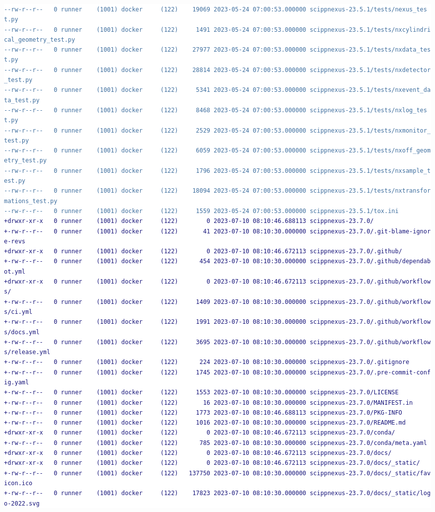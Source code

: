 ```diff
--rw-r--r--   0 runner    (1001) docker     (122)    19069 2023-05-24 07:00:53.000000 scippnexus-23.5.1/tests/nexus_test.py
--rw-r--r--   0 runner    (1001) docker     (122)     1491 2023-05-24 07:00:53.000000 scippnexus-23.5.1/tests/nxcylindrical_geometry_test.py
--rw-r--r--   0 runner    (1001) docker     (122)    27977 2023-05-24 07:00:53.000000 scippnexus-23.5.1/tests/nxdata_test.py
--rw-r--r--   0 runner    (1001) docker     (122)    28814 2023-05-24 07:00:53.000000 scippnexus-23.5.1/tests/nxdetector_test.py
--rw-r--r--   0 runner    (1001) docker     (122)     5341 2023-05-24 07:00:53.000000 scippnexus-23.5.1/tests/nxevent_data_test.py
--rw-r--r--   0 runner    (1001) docker     (122)     8468 2023-05-24 07:00:53.000000 scippnexus-23.5.1/tests/nxlog_test.py
--rw-r--r--   0 runner    (1001) docker     (122)     2529 2023-05-24 07:00:53.000000 scippnexus-23.5.1/tests/nxmonitor_test.py
--rw-r--r--   0 runner    (1001) docker     (122)     6059 2023-05-24 07:00:53.000000 scippnexus-23.5.1/tests/nxoff_geometry_test.py
--rw-r--r--   0 runner    (1001) docker     (122)     1796 2023-05-24 07:00:53.000000 scippnexus-23.5.1/tests/nxsample_test.py
--rw-r--r--   0 runner    (1001) docker     (122)    18094 2023-05-24 07:00:53.000000 scippnexus-23.5.1/tests/nxtransformations_test.py
--rw-r--r--   0 runner    (1001) docker     (122)     1559 2023-05-24 07:00:53.000000 scippnexus-23.5.1/tox.ini
+drwxr-xr-x   0 runner    (1001) docker     (122)        0 2023-07-10 08:10:46.688113 scippnexus-23.7.0/
+-rw-r--r--   0 runner    (1001) docker     (122)       41 2023-07-10 08:10:30.000000 scippnexus-23.7.0/.git-blame-ignore-revs
+drwxr-xr-x   0 runner    (1001) docker     (122)        0 2023-07-10 08:10:46.672113 scippnexus-23.7.0/.github/
+-rw-r--r--   0 runner    (1001) docker     (122)      454 2023-07-10 08:10:30.000000 scippnexus-23.7.0/.github/dependabot.yml
+drwxr-xr-x   0 runner    (1001) docker     (122)        0 2023-07-10 08:10:46.672113 scippnexus-23.7.0/.github/workflows/
+-rw-r--r--   0 runner    (1001) docker     (122)     1409 2023-07-10 08:10:30.000000 scippnexus-23.7.0/.github/workflows/ci.yml
+-rw-r--r--   0 runner    (1001) docker     (122)     1991 2023-07-10 08:10:30.000000 scippnexus-23.7.0/.github/workflows/docs.yml
+-rw-r--r--   0 runner    (1001) docker     (122)     3695 2023-07-10 08:10:30.000000 scippnexus-23.7.0/.github/workflows/release.yml
+-rw-r--r--   0 runner    (1001) docker     (122)      224 2023-07-10 08:10:30.000000 scippnexus-23.7.0/.gitignore
+-rw-r--r--   0 runner    (1001) docker     (122)     1745 2023-07-10 08:10:30.000000 scippnexus-23.7.0/.pre-commit-config.yaml
+-rw-r--r--   0 runner    (1001) docker     (122)     1553 2023-07-10 08:10:30.000000 scippnexus-23.7.0/LICENSE
+-rw-r--r--   0 runner    (1001) docker     (122)       16 2023-07-10 08:10:30.000000 scippnexus-23.7.0/MANIFEST.in
+-rw-r--r--   0 runner    (1001) docker     (122)     1773 2023-07-10 08:10:46.688113 scippnexus-23.7.0/PKG-INFO
+-rw-r--r--   0 runner    (1001) docker     (122)     1016 2023-07-10 08:10:30.000000 scippnexus-23.7.0/README.md
+drwxr-xr-x   0 runner    (1001) docker     (122)        0 2023-07-10 08:10:46.672113 scippnexus-23.7.0/conda/
+-rw-r--r--   0 runner    (1001) docker     (122)      785 2023-07-10 08:10:30.000000 scippnexus-23.7.0/conda/meta.yaml
+drwxr-xr-x   0 runner    (1001) docker     (122)        0 2023-07-10 08:10:46.672113 scippnexus-23.7.0/docs/
+drwxr-xr-x   0 runner    (1001) docker     (122)        0 2023-07-10 08:10:46.672113 scippnexus-23.7.0/docs/_static/
+-rw-r--r--   0 runner    (1001) docker     (122)   137750 2023-07-10 08:10:30.000000 scippnexus-23.7.0/docs/_static/favicon.ico
+-rw-r--r--   0 runner    (1001) docker     (122)    17823 2023-07-10 08:10:30.000000 scippnexus-23.7.0/docs/_static/logo-2022.svg
```